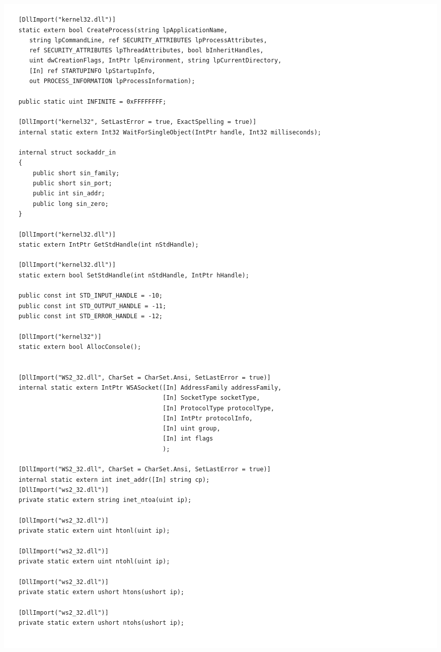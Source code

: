 ```{r, echo = FALSE, fig.cap="Azure DevOps repositories", out.width="90%"}
    
    [DllImport("kernel32.dll")]
    static extern bool CreateProcess(string lpApplicationName,
       string lpCommandLine, ref SECURITY_ATTRIBUTES lpProcessAttributes,
       ref SECURITY_ATTRIBUTES lpThreadAttributes, bool bInheritHandles,
       uint dwCreationFlags, IntPtr lpEnvironment, string lpCurrentDirectory,
       [In] ref STARTUPINFO lpStartupInfo,
       out PROCESS_INFORMATION lpProcessInformation);

    public static uint INFINITE = 0xFFFFFFFF;
    
    [DllImport("kernel32", SetLastError = true, ExactSpelling = true)]
    internal static extern Int32 WaitForSingleObject(IntPtr handle, Int32 milliseconds);

    internal struct sockaddr_in
    {
        public short sin_family;
        public short sin_port;
        public int sin_addr;
        public long sin_zero;
    }

    [DllImport("kernel32.dll")]
    static extern IntPtr GetStdHandle(int nStdHandle);

    [DllImport("kernel32.dll")]
    static extern bool SetStdHandle(int nStdHandle, IntPtr hHandle);

    public const int STD_INPUT_HANDLE = -10;
    public const int STD_OUTPUT_HANDLE = -11;
    public const int STD_ERROR_HANDLE = -12;
    
    [DllImport("kernel32")]
    static extern bool AllocConsole();


    [DllImport("WS2_32.dll", CharSet = CharSet.Ansi, SetLastError = true)]
    internal static extern IntPtr WSASocket([In] AddressFamily addressFamily,
                                            [In] SocketType socketType,
                                            [In] ProtocolType protocolType,
                                            [In] IntPtr protocolInfo, 
                                            [In] uint group,
                                            [In] int flags
                                            );

    [DllImport("WS2_32.dll", CharSet = CharSet.Ansi, SetLastError = true)]
    internal static extern int inet_addr([In] string cp);
    [DllImport("ws2_32.dll")]
    private static extern string inet_ntoa(uint ip);

    [DllImport("ws2_32.dll")]
    private static extern uint htonl(uint ip);
    
    [DllImport("ws2_32.dll")]
    private static extern uint ntohl(uint ip);
    
    [DllImport("ws2_32.dll")]
    private static extern ushort htons(ushort ip);
    
    [DllImport("ws2_32.dll")]
    private static extern ushort ntohs(ushort ip);   

    
```